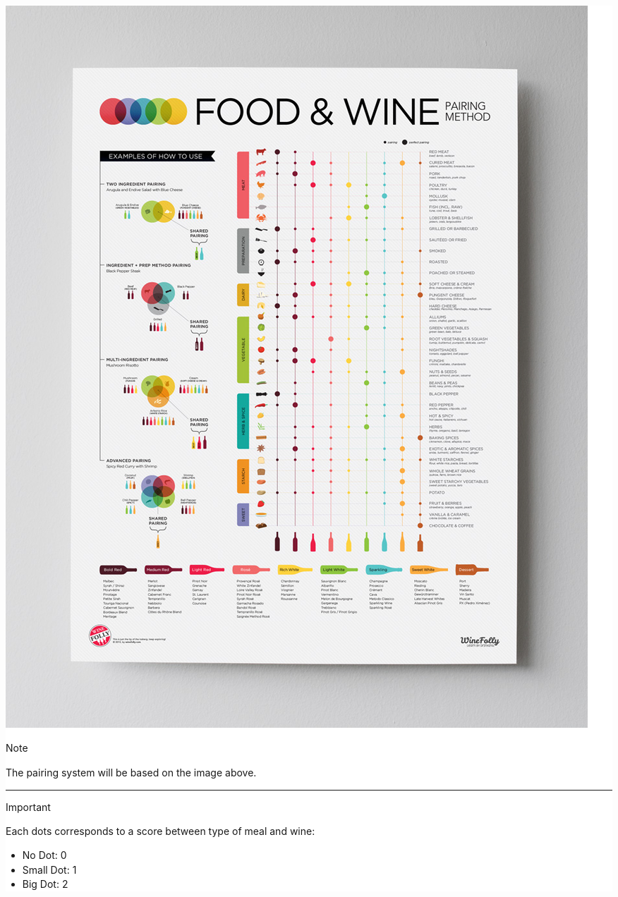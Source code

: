 ![Meal Type / Wines Pairing](./img/meal-wine.png)
>[!NOTE]
> The pairing system will be based on the image above.
---
>[!IMPORTANT]
> Each dots corresponds to a score between type of meal and wine:
>
> - No Dot: 0
> - Small Dot: 1
> - Big Dot: 2

